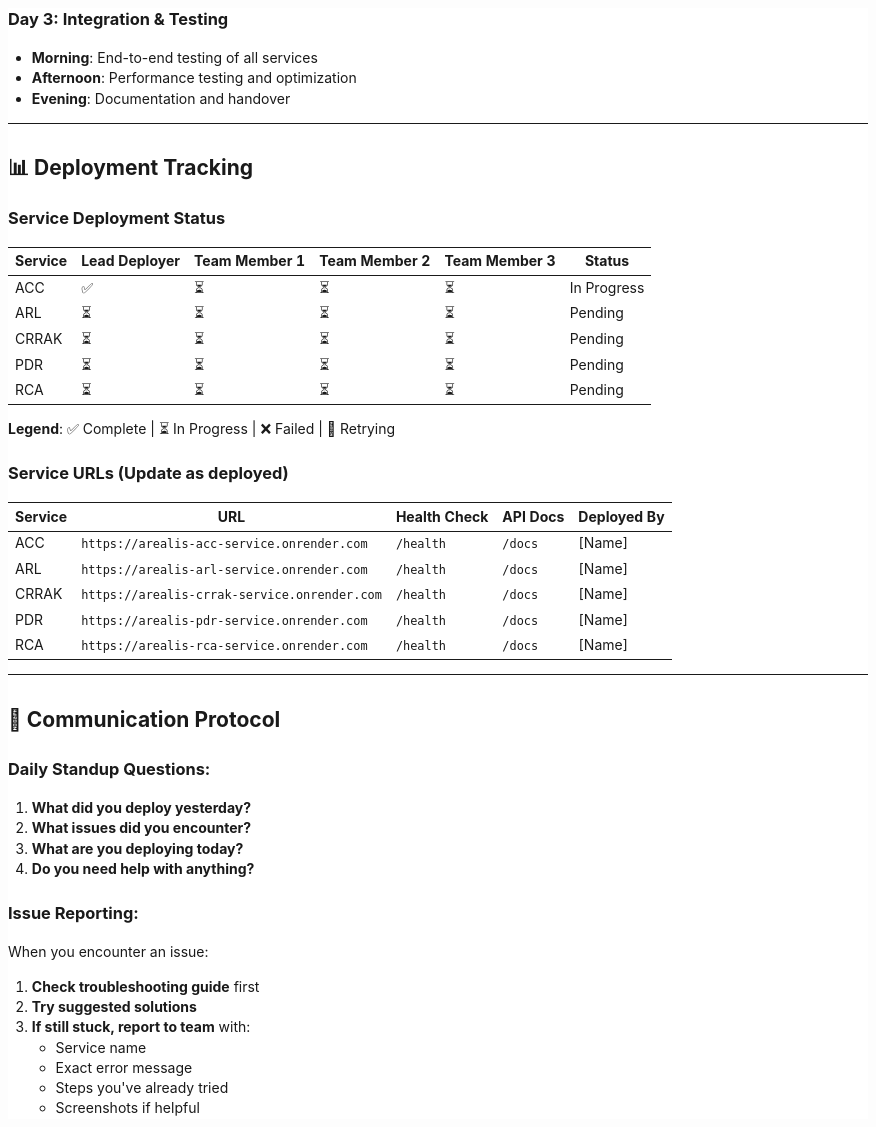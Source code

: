 ### Day 3: Integration & Testing
- **Morning**: End-to-end testing of all services
- **Afternoon**: Performance testing and optimization
- **Evening**: Documentation and handover

---

## 📊 Deployment Tracking

### Service Deployment Status

| Service | Lead Deployer | Team Member 1 | Team Member 2 | Team Member 3 | Status |
|---------|---------------|---------------|---------------|---------------|---------|
| ACC | ✅ | ⏳ | ⏳ | ⏳ | In Progress |
| ARL | ⏳ | ⏳ | ⏳ | ⏳ | Pending |
| CRRAK | ⏳ | ⏳ | ⏳ | ⏳ | Pending |
| PDR | ⏳ | ⏳ | ⏳ | ⏳ | Pending |
| RCA | ⏳ | ⏳ | ⏳ | ⏳ | Pending |

**Legend**: ✅ Complete | ⏳ In Progress | ❌ Failed | 🔄 Retrying

### Service URLs (Update as deployed)

| Service | URL | Health Check | API Docs | Deployed By |
|---------|-----|--------------|----------|-------------|
| ACC | `https://arealis-acc-service.onrender.com` | `/health` | `/docs` | [Name] |
| ARL | `https://arealis-arl-service.onrender.com` | `/health` | `/docs` | [Name] |
| CRRAK | `https://arealis-crrak-service.onrender.com` | `/health` | `/docs` | [Name] |
| PDR | `https://arealis-pdr-service.onrender.com` | `/health` | `/docs` | [Name] |
| RCA | `https://arealis-rca-service.onrender.com` | `/health` | `/docs` | [Name] |

---

## 🔄 Communication Protocol

### Daily Standup Questions:
1. **What did you deploy yesterday?**
2. **What issues did you encounter?**
3. **What are you deploying today?**
4. **Do you need help with anything?**

### Issue Reporting:
When you encounter an issue:
1. **Check troubleshooting guide** first
2. **Try suggested solutions**
3. **If still stuck, report to team** with:
   - Service name
   - Exact error message
   - Steps you've already tried
   - Screenshots if helpful
